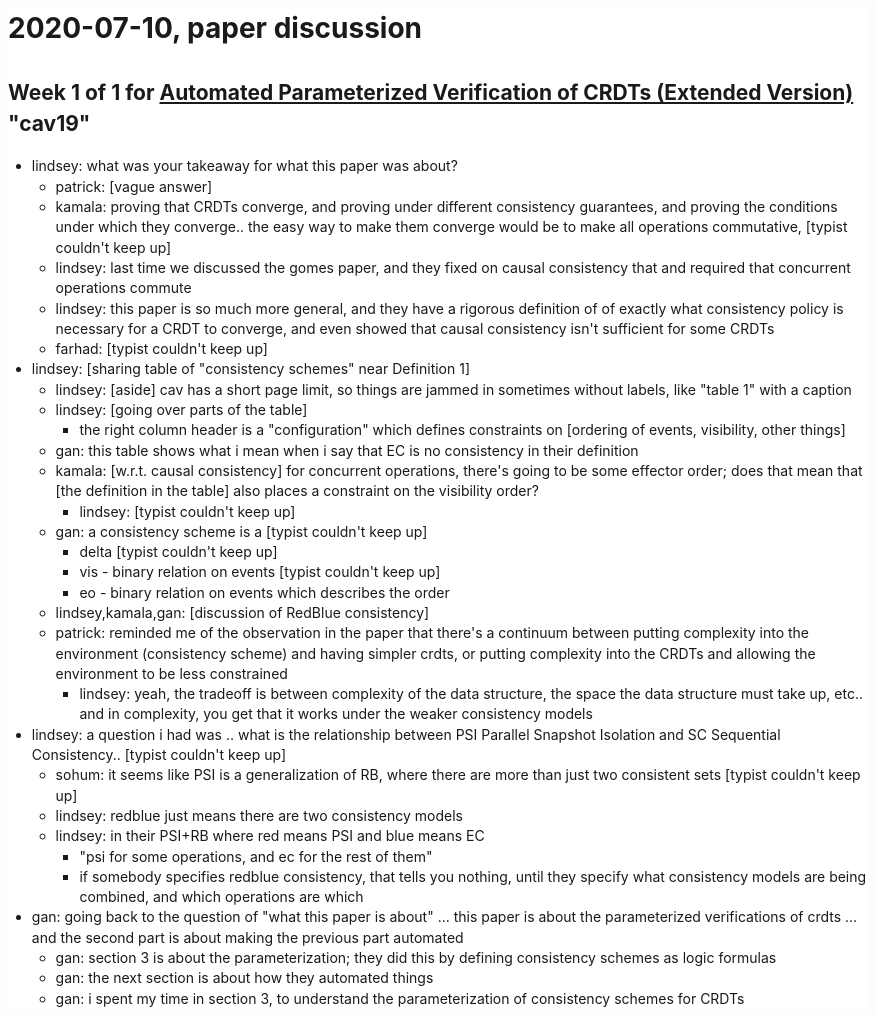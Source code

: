 # 2020-07-10, paper discussion

## Week 1 of 1 for [Automated Parameterized Verification of CRDTs (Extended Version)](https://www.cs.purdue.edu/homes/suresh/papers/cav19.pdf) "cav19"

* lindsey: what was your takeaway for what this paper was about?
    * patrick: [vague answer]
    * kamala: proving that CRDTs converge, and proving under different
      consistency guarantees, and proving the conditions under which they
      converge.. the easy way to make them converge would be to make all
      operations commutative, [typist couldn't keep up]
    * lindsey: last time we discussed the gomes paper, and they fixed on causal
      consistency that and required that concurrent operations commute
    * lindsey: this paper is so much more general, and they have a rigorous
      definition of of exactly what consistency policy is necessary for a CRDT
      to converge, and even showed that causal consistency isn't sufficient for
      some CRDTs
    * farhad: [typist couldn't keep up]
* lindsey: [sharing table of "consistency schemes" near Definition 1]
    * lindsey: [aside] cav has a short page limit, so things are jammed in
      sometimes without labels, like "table 1" with a caption
    * lindsey: [going over parts of the table]
        * the right column header is a "configuration" which defines
          constraints on [ordering of events, visibility, other things]
    * gan: this table shows what i mean when i say that EC is no
      consistency in their definition
    * kamala: [w.r.t. causal consistency] for concurrent operations, there's
      going to be some effector order; does that mean that [the definition in
      the table] also places a constraint on the visibility order?
        * lindsey: [typist couldn't keep up]
    * gan: a consistency scheme is a [typist couldn't keep up]
        * delta [typist couldn't keep up]
        * vis - binary relation on events [typist couldn't keep up]
        * eo - binary relation on events which describes the order
    * lindsey,kamala,gan: [discussion of RedBlue consistency]
    * patrick: reminded me of the observation in the paper that there's a continuum
      between putting complexity into the environment (consistency scheme) and
      having simpler crdts, or putting complexity into the CRDTs and allowing the
      environment to be less constrained
        * lindsey: yeah, the tradeoff is between complexity of the data
          structure, the space the data structure must take up, etc.. and in
          complexity, you get that it works under the weaker consistency models
* lindsey: a question i had was .. what is the relationship between PSI
  Parallel Snapshot Isolation and SC Sequential Consistency.. [typist couldn't
  keep up]
    * sohum: it seems like PSI is a generalization of RB, where there are more
      than just two consistent sets [typist couldn't keep up]
    * lindsey: redblue just means there are two consistency models
    * lindsey: in their PSI+RB where red means PSI and blue means EC
        * "psi for some operations, and ec for the rest of them"
        * if somebody specifies redblue consistency, that tells you nothing,
          until they specify what consistency models are being combined, and
          which operations are which
* gan: going back to the question of "what this paper is about" ... this paper
  is about the parameterized verifications of crdts ... and the second part is
  about making the previous part automated
    * gan: section 3 is about the parameterization; they did this by defining
      consistency schemes as logic formulas
    * gan: the next section is about how they automated things
    * gan: i spent my time in section 3, to understand the parameterization of
      consistency schemes for CRDTs